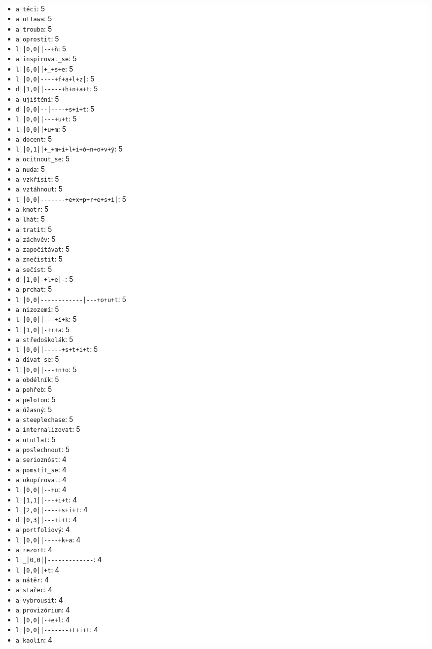 - `a│téci`: 5
- `a│ottawa`: 5
- `a│trouba`: 5
- `a│oprostit`: 5
- `l││0,0││--+ň`: 5
- `a│inspirovat_se`: 5
- `l││6,0││+_+s+e`: 5
- `l││0,0│----+f+a+l+z│`: 5
- `d││1,0││-----+h+n+a+t`: 5
- `a│ujištění`: 5
- `d││0,0│--│----+s+i+t`: 5
- `l││0,0││---+u+t`: 5
- `l││0,0││+u+m`: 5
- `a│docent`: 5
- `l││0,1││+_+m+i+l+i+ó+n+o+v+ý`: 5
- `a│ocitnout_se`: 5
- `a│nuda`: 5
- `a│vzkřísit`: 5
- `a│vztáhnout`: 5
- `l││0,0│-------+e+x+p+r+e+s+i│`: 5
- `a│kmotr`: 5
- `a│lhát`: 5
- `a│tratit`: 5
- `a│záchvěv`: 5
- `a│započítávat`: 5
- `a│znečistit`: 5
- `a│sečíst`: 5
- `d││1,0│-+l+e│-`: 5
- `a│prchat`: 5
- `l││0,0│------------│---+o+u+t`: 5
- `a│nizozemí`: 5
- `l││0,0││---+í+k`: 5
- `l││1,0││-+r+a`: 5
- `a│středoškolák`: 5
- `l││0,0││-----+s+t+i+t`: 5
- `a│dívat_se`: 5
- `l││0,0││---+n+o`: 5
- `a│obdélník`: 5
- `a│pohřeb`: 5
- `a│peloton`: 5
- `a│úžasný`: 5
- `a│steeplechase`: 5
- `a│internalizovat`: 5
- `a│ututlat`: 5
- `a│poslechnout`: 5
- `a│serioznóst`: 4
- `a│pomstít_se`: 4
- `a│okopírovat`: 4
- `l││0,0││--+u`: 4
- `l││1,1││---+i+t`: 4
- `l││2,0││----+s+i+t`: 4
- `d││0,3││---+i+t`: 4
- `a│portfoliový`: 4
- `l││0,0││----+k+a`: 4
- `a│rezort`: 4
- `l│_│0,0││-------------`: 4
- `l││0,0││+t`: 4
- `a│nátěr`: 4
- `a│stařec`: 4
- `a│vybrousit`: 4
- `a│provizórium`: 4
- `l││0,0││-+e+l`: 4
- `l││0,0││-------+t+i+t`: 4
- `a│kaolín`: 4